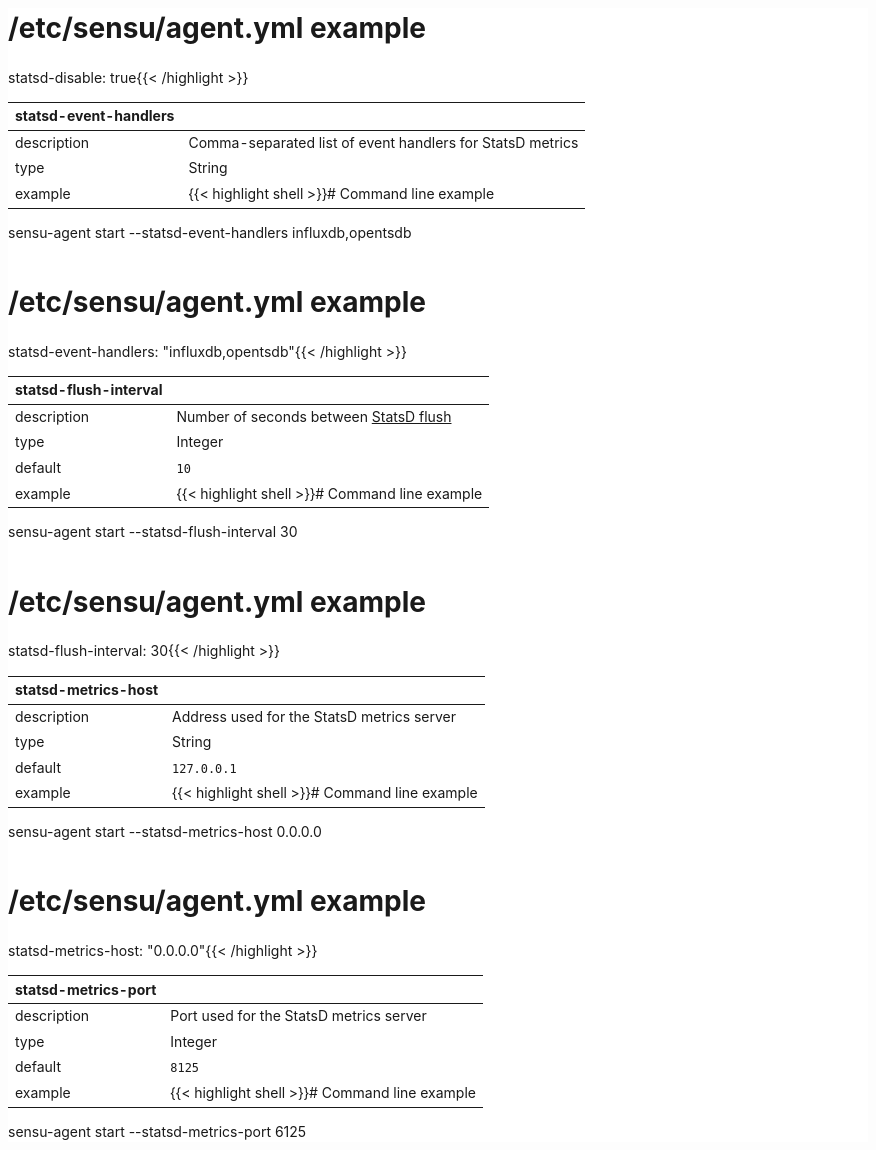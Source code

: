 # /etc/sensu/agent.yml example
statsd-disable: true{{< /highlight >}}


| statsd-event-handlers |      |
------------------------|------
description             | Comma-separated list of event handlers for StatsD metrics
type                    | String
example                 | {{< highlight shell >}}# Command line example
sensu-agent start --statsd-event-handlers influxdb,opentsdb

# /etc/sensu/agent.yml example
statsd-event-handlers: "influxdb,opentsdb"{{< /highlight >}}


| statsd-flush-interval  |      |
-------------------------|------
description              | Number of seconds between [StatsD flush][23]
type                     | Integer
default                  | `10`
example                  | {{< highlight shell >}}# Command line example
sensu-agent start --statsd-flush-interval 30

# /etc/sensu/agent.yml example
statsd-flush-interval: 30{{< /highlight >}}


| statsd-metrics-host |      |
----------------------|------
description           | Address used for the StatsD metrics server
type                  | String
default               | `127.0.0.1`
example               | {{< highlight shell >}}# Command line example
sensu-agent start --statsd-metrics-host 0.0.0.0

# /etc/sensu/agent.yml example
statsd-metrics-host: "0.0.0.0"{{< /highlight >}}


| statsd-metrics-port |      |
----------------------|------
description           | Port used for the StatsD metrics server
type                  | Integer
default               | `8125`
example               | {{< highlight shell >}}# Command line example
sensu-agent start --statsd-metrics-port 6125


[1]: ../../getting-started/installation-and-configuration#install-the-sensu-agent
[2]: ../backend
[3]: ../entities
[4]: #keepalive-configuration-flags
[5]: ../../guides/run-auto-remediation
[6]: ../sensuctl
[7]: ../events
[8]: ../handlers
[9]: ../filters
[10]: ../mutators
[11]: https://en.wikipedia.org/wiki/Configuration_management_database
[12]: https://www.servicenow.com/products/it-operations-management.html
[13]: #ephemeral-agent-configuration-flags
[14]: ../checks
[15]: https://en.wikipedia.org/wiki/Publish%E2%80%93subscribe_pattern
[16]: #general-configuration-flags
[17]: #socket-configuration-flags
[18]: #api-configuration-flags
[19]: http://nc110.sourceforge.net/
[20]: http://en.wikipedia.org/wiki/Dead_man%27s_switch
[21]: https://github.com/etsy/statsd
[22]: #statsd-configuration-flags
[23]: https://github.com/etsy/statsd#key-concepts
[24]: #configuration
[25]: https://github.com/sensu/sensu-go/blob/master/packaging/files/agent.yml.example
[26]: #keepalives
[27]: ../tokens
[28]: #subscriptions-flag
[29]: ../assets
[30]: #cache-dir
[31]: ../hooks
[32]: ../checks/#how-do-checks-work
[33]: ../../guides/monitor-external-resources
[34]: ../../handlers#handler-sets
[35]: ../backend#datastore-and-cluster-configuration-flags
[36]: ../../guides/clustering
[37]: ../backend#general-configuration-flags